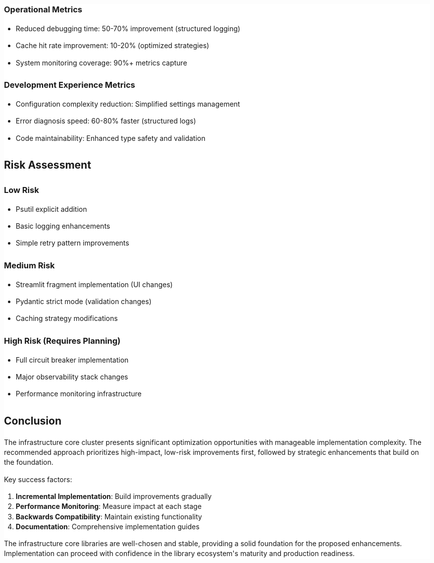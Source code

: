 ### Operational Metrics

- Reduced debugging time: 50-70% improvement (structured logging)

- Cache hit rate improvement: 10-20% (optimized strategies)

- System monitoring coverage: 90%+ metrics capture

### Development Experience Metrics

- Configuration complexity reduction: Simplified settings management

- Error diagnosis speed: 60-80% faster (structured logs)

- Code maintainability: Enhanced type safety and validation

## Risk Assessment

### Low Risk

- Psutil explicit addition

- Basic logging enhancements  

- Simple retry pattern improvements

### Medium Risk

- Streamlit fragment implementation (UI changes)

- Pydantic strict mode (validation changes)

- Caching strategy modifications

### High Risk (Requires Planning)

- Full circuit breaker implementation

- Major observability stack changes

- Performance monitoring infrastructure

## Conclusion

The infrastructure core cluster presents significant optimization opportunities with manageable implementation complexity. The recommended approach prioritizes high-impact, low-risk improvements first, followed by strategic enhancements that build on the foundation.

Key success factors:
1. **Incremental Implementation**: Build improvements gradually
2. **Performance Monitoring**: Measure impact at each stage
3. **Backwards Compatibility**: Maintain existing functionality
4. **Documentation**: Comprehensive implementation guides

The infrastructure core libraries are well-chosen and stable, providing a solid foundation for the proposed enhancements. Implementation can proceed with confidence in the library ecosystem's maturity and production readiness.
